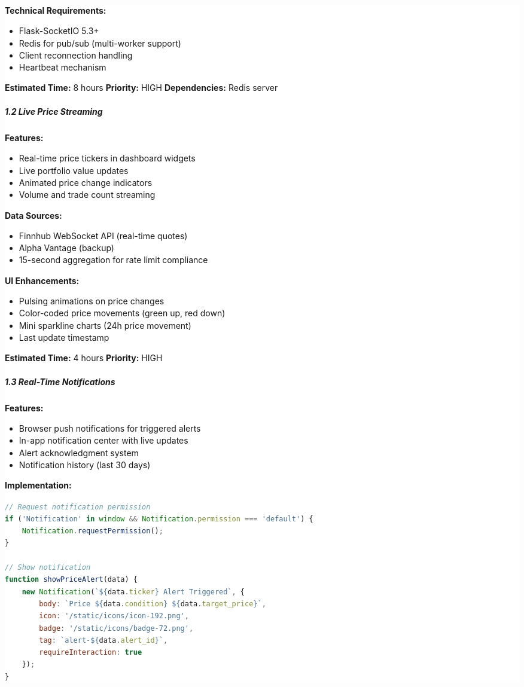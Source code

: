 **Technical Requirements:**
- Flask-SocketIO 5.3+
- Redis for pub/sub (multi-worker support)
- Client reconnection handling
- Heartbeat mechanism

**Estimated Time:** 8 hours
**Priority:** HIGH
**Dependencies:** Redis server

##### 1.2 Live Price Streaming
**Features:**
- Real-time price tickers in dashboard widgets
- Live portfolio value updates
- Animated price change indicators
- Volume and trade count streaming

**Data Sources:**
- Finnhub WebSocket API (real-time quotes)
- Alpha Vantage (backup)
- 15-second aggregation for rate limit compliance

**UI Enhancements:**
- Pulsing animations on price changes
- Color-coded price movements (green up, red down)
- Mini sparkline charts (24h price movement)
- Last update timestamp

**Estimated Time:** 4 hours
**Priority:** HIGH

##### 1.3 Real-Time Notifications
**Features:**
- Browser push notifications for triggered alerts
- In-app notification center with live updates
- Alert acknowledgment system
- Notification history (last 30 days)

**Implementation:**
```javascript
// Request notification permission
if ('Notification' in window && Notification.permission === 'default') {
    Notification.requestPermission();
}

// Show notification
function showPriceAlert(data) {
    new Notification(`${data.ticker} Alert Triggered`, {
        body: `Price ${data.condition} ${data.target_price}`,
        icon: '/static/icons/icon-192.png',
        badge: '/static/icons/badge-72.png',
        tag: `alert-${data.alert_id}`,
        requireInteraction: true
    });
}
```
